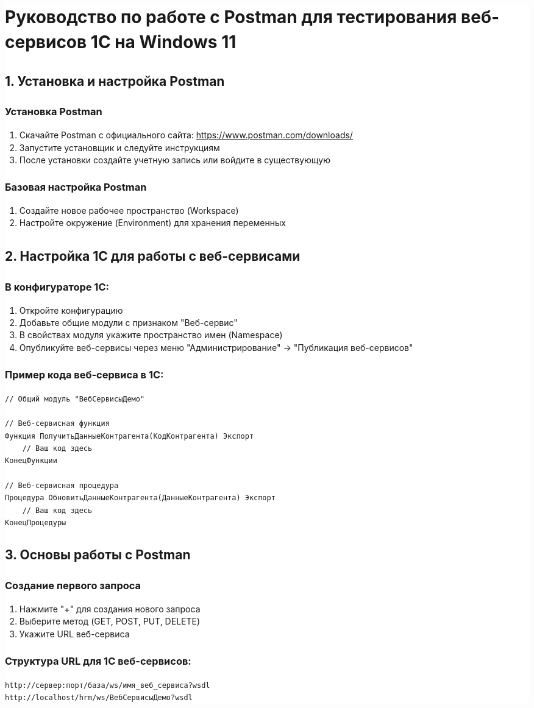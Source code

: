 # Руководство по работе с Postman для тестирования веб-сервисов 1С на Windows 11

## 1. Установка и настройка Postman

### Установка Postman
1. Скачайте Postman с официального сайта: https://www.postman.com/downloads/
2. Запустите установщик и следуйте инструкциям
3. После установки создайте учетную запись или войдите в существующую

### Базовая настройка Postman
1. Создайте новое рабочее пространство (Workspace)
2. Настройте окружение (Environment) для хранения переменных

## 2. Настройка 1С для работы с веб-сервисами

### В конфигураторе 1С:
1. Откройте конфигурацию
2. Добавьте общие модули с признаком "Веб-сервис"
3. В свойствах модуля укажите пространство имен (Namespace)
4. Опубликуйте веб-сервисы через меню "Администрирование" → "Публикация веб-сервисов"

### Пример кода веб-сервиса в 1С:
```bsl
// Общий модуль "ВебСервисыДемо"

// Веб-сервисная функция
Функция ПолучитьДанныеКонтрагента(КодКонтрагента) Экспорт
    // Ваш код здесь
КонецФункции

// Веб-сервисная процедура
Процедура ОбновитьДанныеКонтрагента(ДанныеКонтрагента) Экспорт
    // Ваш код здесь
КонецПроцедуры
```

## 3. Основы работы с Postman

### Создание первого запроса
1. Нажмите "+" для создания нового запроса
2. Выберите метод (GET, POST, PUT, DELETE)
3. Укажите URL веб-сервиса

### Структура URL для 1С веб-сервисов:
```
http://сервер:порт/база/ws/имя_веб_сервиса?wsdl
http://localhost/hrm/ws/ВебСервисыДемо?wsdl
```
